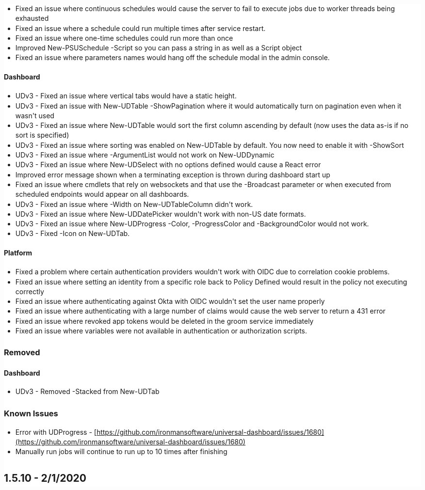 * Fixed an issue where continuous schedules would cause the server to fail to execute jobs due to worker threads being exhausted
* Fixed an issue where a schedule could run multiple times after service restart. 
* Fixed an issue where one-time schedules could run more than once
* Improved New-PSUSchedule -Script so you can pass a string in as well as a Script object
* Fixed an issue where parameters names would hang off the schedule modal in the admin console. 

#### Dashboard

* UDv3 - Fixed an issue where vertical tabs would have a static height.
* UDv3 - Fixed an issue with New-UDTable -ShowPagination where it would automatically turn on pagination even when it wasn't used
* UDv3 - Fixed an issue where New-UDTable would sort the first column ascending by default \(now uses the data as-is if no sort is specified\)
* UDv3 - Fixed an issue where sorting was enabled on New-UDTable by default. You now need to enable it with -ShowSort
* UDv3 - Fixed an issue where -ArgumentList would not work on New-UDDynamic
* UDv3 - Fixed an issue where New-UDSelect with no options defined would cause a React error
* Improved error message shown when a terminating exception is thrown during dashboard start up
* Fixed an issue where cmdlets that rely on websockets and that use the -Broadcast parameter or when executed from scheduled endpoints would appear on all dashboards.
* UDv3 - Fixed an issue where -Width on New-UDTableColumn didn't work.
* UDv3 - Fixed an issue where New-UDDatePicker wouldn't work with non-US date formats.
* UDv3 - Fixed an issue where New-UDProgress -Color, -ProgressColor and -BackgroundColor would not work.
* UDv3 - Fixed -Icon on New-UDTab.

#### Platform

* Fixed a problem where certain authentication providers wouldn't work with OIDC due to correlation cookie problems. 
* Fixed an issue where setting an identity from a specific role back to Policy Defined would result in the policy not executing correctly
* Fixed an issue where authenticating against Okta with OIDC wouldn't set the user name properly
* Fixed an issue where authenticating with a large number of claims would cause the web server to return a 431 error
* Fixed an issue where revoked app tokens would be deleted in the groom service immediately
* Fixed an issue where variables were not available in authentication or authorization scripts.

### Removed

#### Dashboard

* UDv3 - Removed -Stacked from New-UDTab

### Known Issues

* Error with UDProgress - [https://github.com/ironmansoftware/universal-dashboard/issues/1680](https://github.com/ironmansoftware/universal-dashboard/issues/1680)
* Manually run jobs will continue to run up to 10 times after finishing

## 1.5.10 - 2/1/2020

